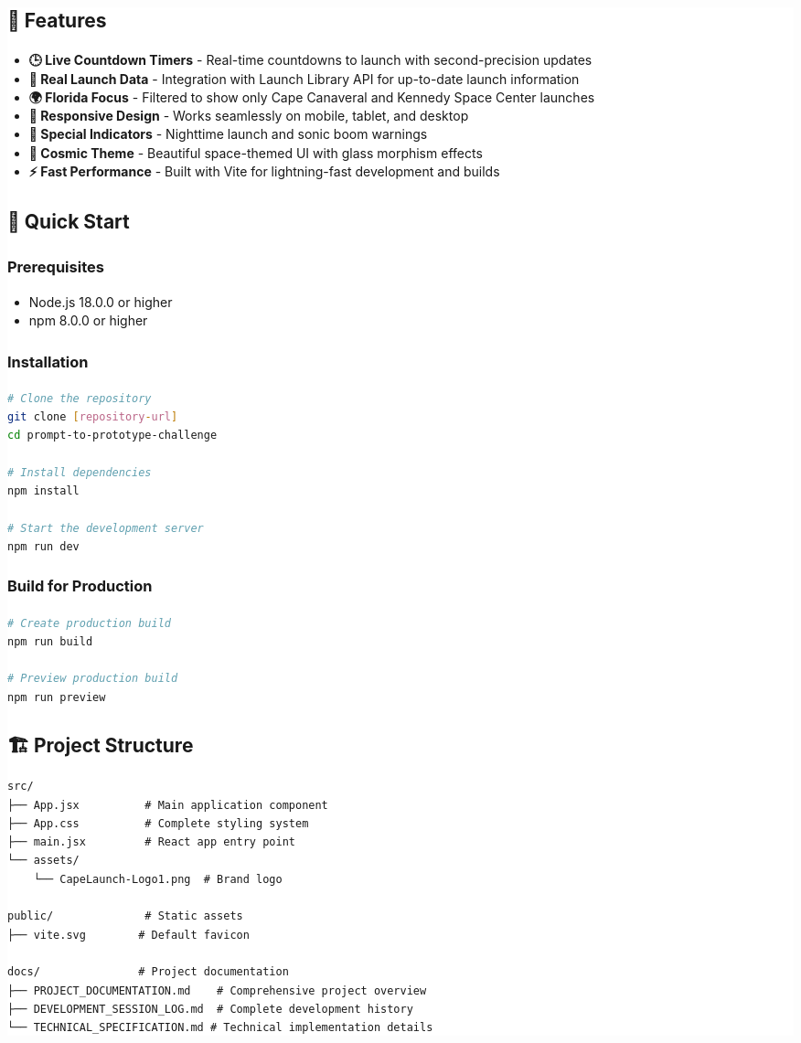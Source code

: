 ## 🌟 Features

- **🕒 Live Countdown Timers** - Real-time countdowns to launch with second-precision updates
- **🚀 Real Launch Data** - Integration with Launch Library API for up-to-date launch information
- **🌍 Florida Focus** - Filtered to show only Cape Canaveral and Kennedy Space Center launches
- **📱 Responsive Design** - Works seamlessly on mobile, tablet, and desktop
- **🌙 Special Indicators** - Nighttime launch and sonic boom warnings
- **🎨 Cosmic Theme** - Beautiful space-themed UI with glass morphism effects
- **⚡ Fast Performance** - Built with Vite for lightning-fast development and builds

## 🚀 Quick Start

### Prerequisites
- Node.js 18.0.0 or higher
- npm 8.0.0 or higher

### Installation
```bash
# Clone the repository
git clone [repository-url]
cd prompt-to-prototype-challenge

# Install dependencies
npm install

# Start the development server
npm run dev
```

### Build for Production
```bash
# Create production build
npm run build

# Preview production build
npm run preview
```

## 🏗️ Project Structure

```
src/
├── App.jsx          # Main application component
├── App.css          # Complete styling system
├── main.jsx         # React app entry point
└── assets/
    └── CapeLaunch-Logo1.png  # Brand logo

public/              # Static assets
├── vite.svg        # Default favicon

docs/               # Project documentation
├── PROJECT_DOCUMENTATION.md    # Comprehensive project overview
├── DEVELOPMENT_SESSION_LOG.md  # Complete development history
└── TECHNICAL_SPECIFICATION.md # Technical implementation details
```
